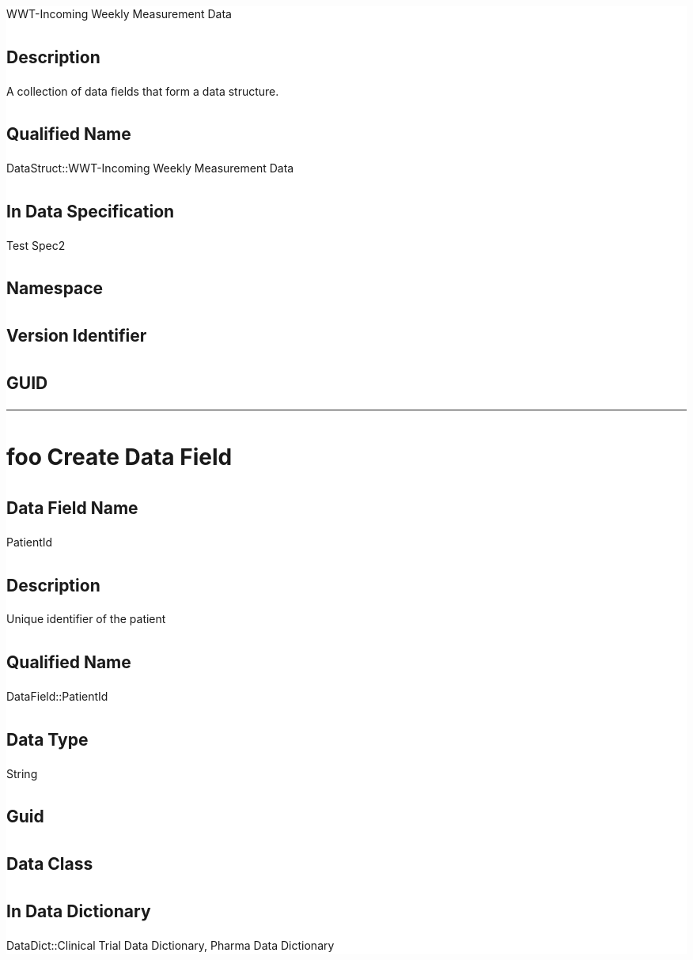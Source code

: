 WWT-Incoming Weekly Measurement Data

## Description
A collection of data fields that form a data structure.

## Qualified Name
DataStruct::WWT-Incoming Weekly Measurement Data

## In Data Specification
Test Spec2

## Namespace


## Version Identifier


## GUID



___

# foo Create Data Field

## Data Field Name

PatientId

## Description
Unique identifier of the patient

## Qualified Name
DataField::PatientId


## Data Type

String

## Guid

## Data Class

## In Data Dictionary
DataDict::Clinical Trial Data Dictionary, Pharma Data Dictionary
